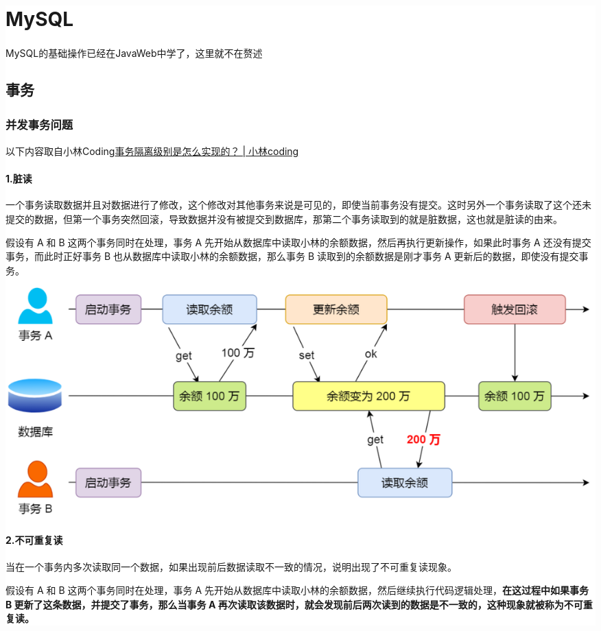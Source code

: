 # MySQL

MySQL的基础操作已经在JavaWeb中学了，这里就不在赘述



## 事务

### 并发事务问题

以下内容取自小林Coding[事务隔离级别是怎么实现的？ | 小林coding](https://xiaolincoding.com/mysql/transaction/mvcc.html#不可重复读)

#### 1.脏读

一个事务读取数据并且对数据进行了修改，这个修改对其他事务来说是可见的，即使当前事务没有提交。这时另外一个事务读取了这个还未提交的数据，但第一个事务突然回滚，导致数据并没有被提交到数据库，那第二个事务读取到的就是脏数据，这也就是脏读的由来。

假设有 A 和 B 这两个事务同时在处理，事务 A 先开始从数据库中读取小林的余额数据，然后再执行更新操作，如果此时事务 A 还没有提交事务，而此时正好事务 B 也从数据库中读取小林的余额数据，那么事务 B 读取到的余额数据是刚才事务 A 更新后的数据，即使没有提交事务。

![图片](./pictures/10b513008ea35ee880c592a88adcb12f.png)

#### 2.不可重复读

当在一个事务内多次读取同一个数据，如果出现前后数据读取不一致的情况，说明出现了不可重复读现象。

假设有 A 和 B 这两个事务同时在处理，事务 A 先开始从数据库中读取小林的余额数据，然后继续执行代码逻辑处理，**在这过程中如果事务 B 更新了这条数据，并提交了事务，那么当事务 A 再次读取该数据时，就会发现前后两次读到的数据是不一致的，这种现象就被称为不可重复读。**
